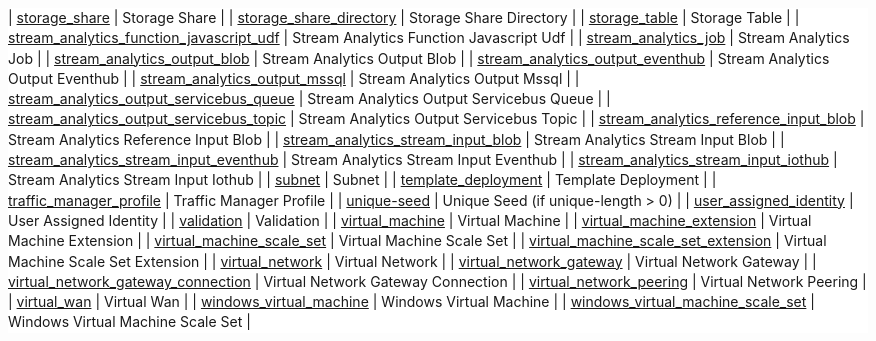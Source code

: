| <a name="output_storage_share"></a> [storage\_share](#output\_storage\_share) | Storage Share |
| <a name="output_storage_share_directory"></a> [storage\_share\_directory](#output\_storage\_share\_directory) | Storage Share Directory |
| <a name="output_storage_table"></a> [storage\_table](#output\_storage\_table) | Storage Table |
| <a name="output_stream_analytics_function_javascript_udf"></a> [stream\_analytics\_function\_javascript\_udf](#output\_stream\_analytics\_function\_javascript\_udf) | Stream Analytics Function Javascript Udf |
| <a name="output_stream_analytics_job"></a> [stream\_analytics\_job](#output\_stream\_analytics\_job) | Stream Analytics Job |
| <a name="output_stream_analytics_output_blob"></a> [stream\_analytics\_output\_blob](#output\_stream\_analytics\_output\_blob) | Stream Analytics Output Blob |
| <a name="output_stream_analytics_output_eventhub"></a> [stream\_analytics\_output\_eventhub](#output\_stream\_analytics\_output\_eventhub) | Stream Analytics Output Eventhub |
| <a name="output_stream_analytics_output_mssql"></a> [stream\_analytics\_output\_mssql](#output\_stream\_analytics\_output\_mssql) | Stream Analytics Output Mssql |
| <a name="output_stream_analytics_output_servicebus_queue"></a> [stream\_analytics\_output\_servicebus\_queue](#output\_stream\_analytics\_output\_servicebus\_queue) | Stream Analytics Output Servicebus Queue |
| <a name="output_stream_analytics_output_servicebus_topic"></a> [stream\_analytics\_output\_servicebus\_topic](#output\_stream\_analytics\_output\_servicebus\_topic) | Stream Analytics Output Servicebus Topic |
| <a name="output_stream_analytics_reference_input_blob"></a> [stream\_analytics\_reference\_input\_blob](#output\_stream\_analytics\_reference\_input\_blob) | Stream Analytics Reference Input Blob |
| <a name="output_stream_analytics_stream_input_blob"></a> [stream\_analytics\_stream\_input\_blob](#output\_stream\_analytics\_stream\_input\_blob) | Stream Analytics Stream Input Blob |
| <a name="output_stream_analytics_stream_input_eventhub"></a> [stream\_analytics\_stream\_input\_eventhub](#output\_stream\_analytics\_stream\_input\_eventhub) | Stream Analytics Stream Input Eventhub |
| <a name="output_stream_analytics_stream_input_iothub"></a> [stream\_analytics\_stream\_input\_iothub](#output\_stream\_analytics\_stream\_input\_iothub) | Stream Analytics Stream Input Iothub |
| <a name="output_subnet"></a> [subnet](#output\_subnet) | Subnet |
| <a name="output_template_deployment"></a> [template\_deployment](#output\_template\_deployment) | Template Deployment |
| <a name="output_traffic_manager_profile"></a> [traffic\_manager\_profile](#output\_traffic\_manager\_profile) | Traffic Manager Profile |
| <a name="output_unique-seed"></a> [unique-seed](#output\_unique-seed) | Unique Seed (if unique-length > 0) |
| <a name="output_user_assigned_identity"></a> [user\_assigned\_identity](#output\_user\_assigned\_identity) | User Assigned Identity |
| <a name="output_validation"></a> [validation](#output\_validation) | Validation |
| <a name="output_virtual_machine"></a> [virtual\_machine](#output\_virtual\_machine) | Virtual Machine |
| <a name="output_virtual_machine_extension"></a> [virtual\_machine\_extension](#output\_virtual\_machine\_extension) | Virtual Machine Extension |
| <a name="output_virtual_machine_scale_set"></a> [virtual\_machine\_scale\_set](#output\_virtual\_machine\_scale\_set) | Virtual Machine Scale Set |
| <a name="output_virtual_machine_scale_set_extension"></a> [virtual\_machine\_scale\_set\_extension](#output\_virtual\_machine\_scale\_set\_extension) | Virtual Machine Scale Set Extension |
| <a name="output_virtual_network"></a> [virtual\_network](#output\_virtual\_network) | Virtual Network |
| <a name="output_virtual_network_gateway"></a> [virtual\_network\_gateway](#output\_virtual\_network\_gateway) | Virtual Network Gateway |
| <a name="output_virtual_network_gateway_connection"></a> [virtual\_network\_gateway\_connection](#output\_virtual\_network\_gateway\_connection) | Virtual Network Gateway Connection |
| <a name="output_virtual_network_peering"></a> [virtual\_network\_peering](#output\_virtual\_network\_peering) | Virtual Network Peering |
| <a name="output_virtual_wan"></a> [virtual\_wan](#output\_virtual\_wan) | Virtual Wan |
| <a name="output_windows_virtual_machine"></a> [windows\_virtual\_machine](#output\_windows\_virtual\_machine) | Windows Virtual Machine |
| <a name="output_windows_virtual_machine_scale_set"></a> [windows\_virtual\_machine\_scale\_set](#output\_windows\_virtual\_machine\_scale\_set) | Windows Virtual Machine Scale Set |
